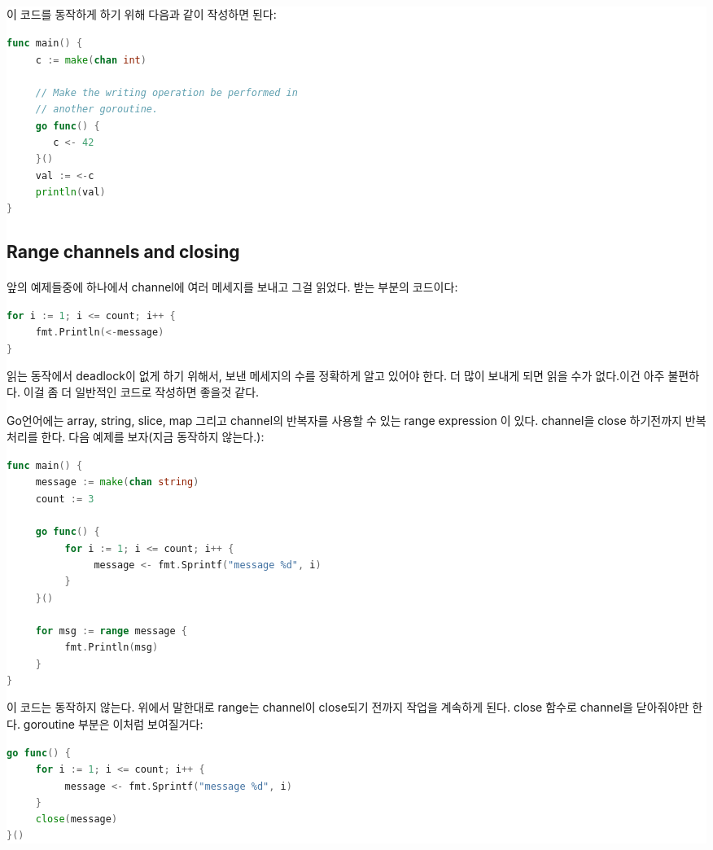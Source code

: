 이 코드를 동작하게 하기 위해 다음과 같이 작성하면 된다:

```go
func main() {
     c := make(chan int)
     
     // Make the writing operation be performed in
     // another goroutine.
     go func() { 
        c <- 42 
     }()
     val := <-c
     println(val)
}
```

Range channels and closing
---

앞의 예제들중에 하나에서 channel에 여러 메세지를 보내고 그걸 읽었다. 받는 부분의 코드이다:

```go
for i := 1; i <= count; i++ {
     fmt.Println(<-message)
}
```

읽는 동작에서 deadlock이 없게 하기 위해서, 보낸 메세지의 수를 정확하게 알고 있어야 한다. 더 많이 보내게 되면 읽을 수가 없다.이건 아주 불편하다. 이걸 좀 더 일반적인 코드로 작성하면 좋을것 같다.  

Go언어에는 array, string, slice, map 그리고 channel의 반복자를 사용할 수 있는 range expression 이 있다. channel을 close 하기전까지 반복처리를 한다. 다음 예제를 보자(지금 동작하지 않는다.):  

```go
func main() {
     message := make(chan string)
     count := 3

     go func() {
          for i := 1; i <= count; i++ {
               message <- fmt.Sprintf("message %d", i)
          }
     }()

     for msg := range message {
          fmt.Println(msg)
     }
}
```

이 코드는 동작하지 않는다. 위에서 말한대로 range는 channel이 close되기 전까지 작업을 계속하게 된다. close 함수로 channel을 닫아줘야만 한다. goroutine 부분은 이처럼 보여질거다:

```go
go func() {
     for i := 1; i <= count; i++ {
          message <- fmt.Sprintf("message %d", i)
     }
     close(message)
}()
```
